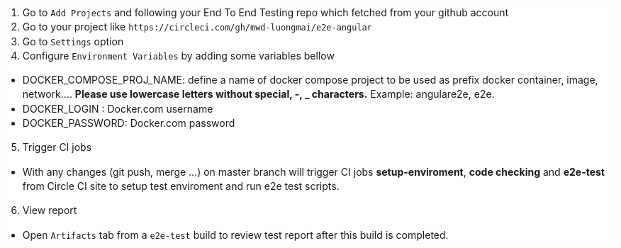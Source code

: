 1. Go to `Add Projects` and following your End To End Testing repo which fetched from your github account
2. Go to your project like `https://circleci.com/gh/mwd-luongmai/e2e-angular`
3. Go to `Settings` option
4. Configure `Environment Variables` by adding some variables bellow
- DOCKER_COMPOSE_PROJ_NAME: define a name of docker compose project to be used as prefix docker container, image, network.... **Please use lowercase letters without special, -, _ characters.** Example: angulare2e, e2e.
- DOCKER_LOGIN : Docker.com username
- DOCKER_PASSWORD: Docker.com password
5. Trigger CI jobs
- With any changes (git push, merge ...) on master branch will trigger CI jobs **setup-enviroment**, **code checking** and **e2e-test** from Circle CI site to setup test enviroment and run e2e test scripts.
6. View report
- Open `Artifacts` tab from a `e2e-test` build to review test report after this build is completed.
